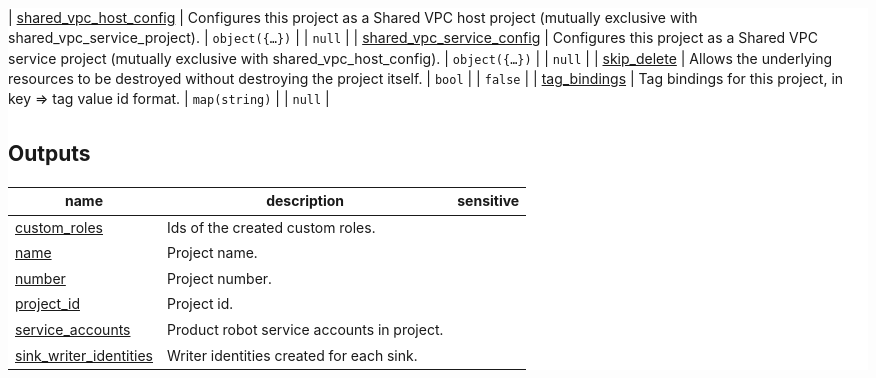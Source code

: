 | [shared_vpc_host_config](variables.tf#L230) | Configures this project as a Shared VPC host project (mutually exclusive with shared_vpc_service_project). | <code title="object&#40;&#123;&#10;  enabled          &#61; bool&#10;  service_projects &#61; list&#40;string&#41;&#10;&#125;&#41;">object&#40;&#123;&#8230;&#125;&#41;</code> |  | <code>null</code> |
| [shared_vpc_service_config](variables.tf#L239) | Configures this project as a Shared VPC service project (mutually exclusive with shared_vpc_host_config). | <code title="object&#40;&#123;&#10;  host_project         &#61; string&#10;  service_identity_iam &#61; map&#40;list&#40;string&#41;&#41;&#10;&#125;&#41;">object&#40;&#123;&#8230;&#125;&#41;</code> |  | <code>null</code> |
| [skip_delete](variables.tf#L249) | Allows the underlying resources to be destroyed without destroying the project itself. | <code>bool</code> |  | <code>false</code> |
| [tag_bindings](variables.tf#L255) | Tag bindings for this project, in key => tag value id format. | <code>map&#40;string&#41;</code> |  | <code>null</code> |

## Outputs

| name | description | sensitive |
|---|---|:---:|
| [custom_roles](outputs.tf#L17) | Ids of the created custom roles. |  |
| [name](outputs.tf#L25) | Project name. |  |
| [number](outputs.tf#L38) | Project number. |  |
| [project_id](outputs.tf#L51) | Project id. |  |
| [service_accounts](outputs.tf#L68) | Product robot service accounts in project. |  |
| [sink_writer_identities](outputs.tf#L84) | Writer identities created for each sink. |  |


